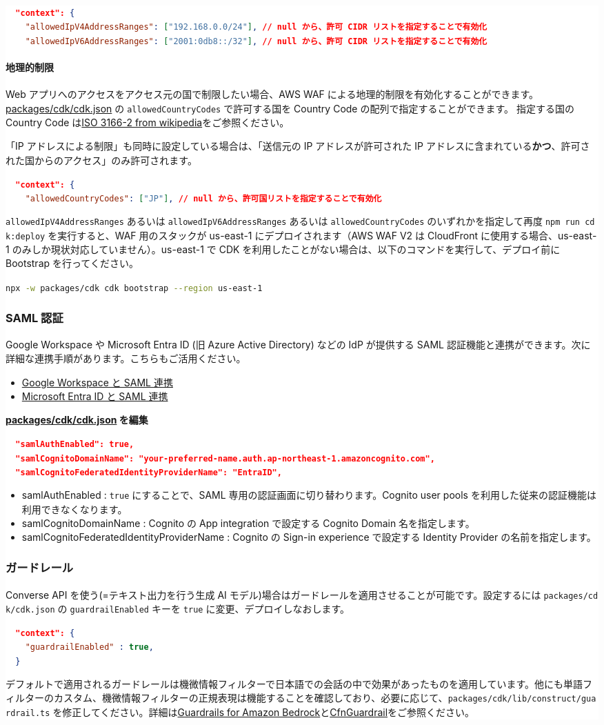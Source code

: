 ```json
  "context": {
    "allowedIpV4AddressRanges": ["192.168.0.0/24"], // null から、許可 CIDR リストを指定することで有効化
    "allowedIpV6AddressRanges": ["2001:0db8::/32"], // null から、許可 CIDR リストを指定することで有効化
```


#### 地理的制限

Web アプリへのアクセスをアクセス元の国で制限したい場合、AWS WAF による地理的制限を有効化することができます。[packages/cdk/cdk.json](/packages/cdk/cdk.json) の `allowedCountryCodes` で許可する国を Country Code の配列で指定することができます。
指定する国の Country Code は[ISO 3166-2 from wikipedia](https://en.wikipedia.org/wiki/ISO_3166-2)をご参照ください。

「IP アドレスによる制限」も同時に設定している場合は、「送信元の IP アドレスが許可された IP アドレスに含まれている**かつ**、許可された国からのアクセス」のみ許可されます。

```json
  "context": {
    "allowedCountryCodes": ["JP"], // null から、許可国リストを指定することで有効化
```

`allowedIpV4AddressRanges` あるいは `allowedIpV6AddressRanges` あるいは `allowedCountryCodes` のいずれかを指定して再度 `npm run cdk:deploy` を実行すると、WAF 用のスタックが us-east-1 にデプロイされます（AWS WAF V2 は CloudFront に使用する場合、us-east-1 のみしか現状対応していません）。us-east-1 で CDK を利用したことがない場合は、以下のコマンドを実行して、デプロイ前に Bootstrap を行ってください。

```bash
npx -w packages/cdk cdk bootstrap --region us-east-1
```

### SAML 認証

Google Workspace や Microsoft Entra ID (旧 Azure Active Directory) などの IdP が提供する SAML 認証機能と連携ができます。次に詳細な連携手順があります。こちらもご活用ください。  
- [Google Workspace と SAML 連携](SAML_WITH_GOOGLE_WORKSPACE.md)
- [Microsoft Entra ID と SAML 連携](SAML_WITH_ENTRA_ID.md)

**[packages/cdk/cdk.json](/packages/cdk/cdk.json) を編集**

```json
  "samlAuthEnabled": true,
  "samlCognitoDomainName": "your-preferred-name.auth.ap-northeast-1.amazoncognito.com",
  "samlCognitoFederatedIdentityProviderName": "EntraID",
```
- samlAuthEnabled : `true` にすることで、SAML 専用の認証画面に切り替わります。Cognito user pools を利用した従来の認証機能は利用できなくなります。
- samlCognitoDomainName : Cognito の App integration で設定する Cognito Domain 名を指定します。
- samlCognitoFederatedIdentityProviderName : Cognito の Sign-in experience で設定する Identity Provider の名前を指定します。


### ガードレール

Converse API を使う(=テキスト出力を行う生成 AI モデル)場合はガードレールを適用させることが可能です。設定するには `packages/cdk/cdk.json` の `guardrailEnabled` キーを `true` に変更、デプロイしなおします。
```json
  "context": {
    "guardrailEnabled" : true,
  }
```
デフォルトで適用されるガードレールは機微情報フィルターで日本語での会話の中で効果があったものを適用しています。他にも単語フィルターのカスタム、機微情報フィルターの正規表現は機能することを確認しており、必要に応じて、`packages/cdk/lib/construct/guardrail.ts` を修正してください。詳細は[Guardrails for Amazon Bedrock](https://docs.aws.amazon.com/bedrock/latest/userguide/guardrails.html)と[CfnGuardrail](https://docs.aws.amazon.com/cdk/api/v2/docs/aws-cdk-lib.aws_bedrock.CfnGuardrail.html)をご参照ください。

